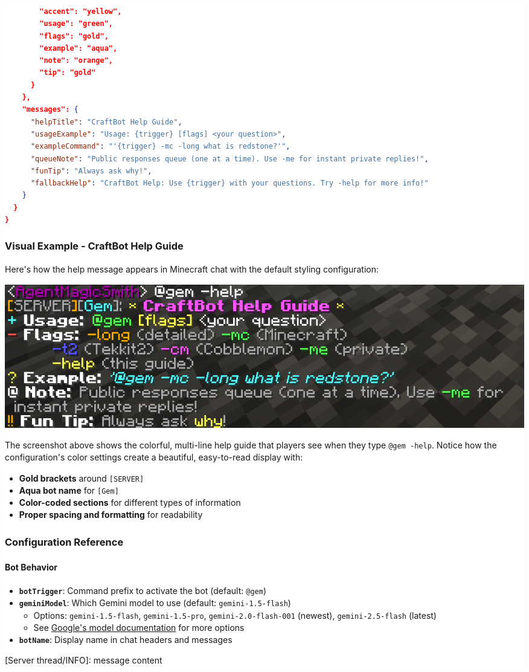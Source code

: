 ```json
        "accent": "yellow",
        "usage": "green",
        "flags": "gold",
        "example": "aqua",
        "note": "orange",
        "tip": "gold"
      }
    },
    "messages": {
      "helpTitle": "CraftBot Help Guide",
      "usageExample": "Usage: {trigger} [flags] <your question>",
      "exampleCommand": "'{trigger} -mc -long what is redstone?'",
      "queueNote": "Public responses queue (one at a time). Use -me for instant private replies!",
      "funTip": "Always ask why!",
      "fallbackHelp": "CraftBot Help: Use {trigger} with your questions. Try -help for more info!"
    }
  }
}
```

### Visual Example - CraftBot Help Guide

Here's how the help message appears in Minecraft chat with the default styling configuration:

![CraftBot Help Guide Preview](preview.png)

The screenshot above shows the colorful, multi-line help guide that players see when they type `@gem -help`. Notice how the configuration's color settings create a beautiful, easy-to-read display with:
- **Gold brackets** around `[SERVER]`
- **Aqua bot name** for `[Gem]`
- **Color-coded sections** for different types of information
- **Proper spacing and formatting** for readability

### Configuration Reference

#### Bot Behavior
- **`botTrigger`**: Command prefix to activate the bot (default: `@gem`)
- **`geminiModel`**: Which Gemini model to use (default: `gemini-1.5-flash`)
  - Options: `gemini-1.5-flash`, `gemini-1.5-pro`, `gemini-2.0-flash-001` (newest), `gemini-2.5-flash` (latest)
  - See [Google's model documentation](https://ai.google.dev/gemini-api/docs/models) for more options
- **`botName`**: Display name in chat headers and messages


[Server thread/INFO]: <PlayerName> message content
